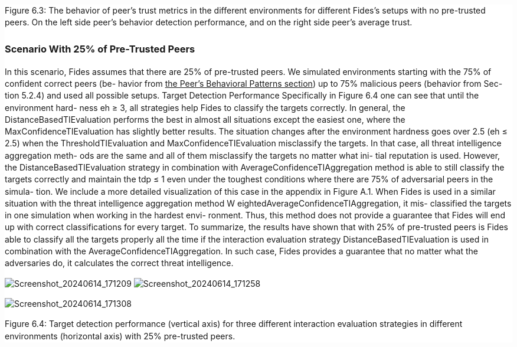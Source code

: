 Figure 6.3: The behavior of peer’s trust metrics in the different environments
for different Fides’s setups with no pre-trusted peers. On the left side
peer’s behavior detection performance, and on the right side peer’s average
trust.


### Scenario With 25% of Pre-Trusted Peers
In this scenario, Fides assumes that there are 25% of pre-trusted peers.
We simulated environments starting with the 75% of confident correct peers (be-
havior from [the Peer’s Behavioral Patterns section](https://github.com/stratosphereips/fides/blob/master/doc/experiments.md#peer%E2%80%99s-behavioral-patterns)) up to 75% malicious peers (behavior from Sec-
tion 5.2.4) and used all possible setups.
Target Detection Performance
Specifically in Figure 6.4 one can see that until the environment hard-
ness eh ≥ 3, all strategies help Fides to classify the targets correctly. In
general, the DistanceBasedTIEvaluation performs the best in almost all
situations except the easiest one, where the MaxConfidenceTIEvaluation
has slightly better results.
The situation changes after the environment hardness goes over 2.5 (eh ≤
2.5) when the ThresholdTIEvaluation and MaxConfidenceTIEvaluation
misclassify the targets. In that case, all threat intelligence aggregation meth-
ods are the same and all of them misclassify the targets no matter what ini-
tial reputation is used. However, the DistanceBasedTIEvaluation strategy
in combination with AverageConfidenceTIAggregation method is able to
still classify the targets correctly and maintain the tdp ≤ 1 even under the
toughest conditions where there are 75% of adversarial peers in the simula-
tion. We include a more detailed visualization of this case in the appendix
in Figure A.1.
When Fides is used in a similar situation with the threat intelligence
aggregation method W eightedAverageConfidenceTIAggregation, it mis-
classified the targets in one simulation when working in the hardest envi-
ronment. Thus, this method does not provide a guarantee that Fides will
end up with correct classifications for every target.
To summarize, the results have shown that with 25% of pre-trusted peers
is Fides able to classify all the targets properly all the time if the interaction
evaluation strategy DistanceBasedTIEvaluation is used in combination
with the AverageConfidenceTIAggregation. In such case, Fides provides
a guarantee that no matter what the adversaries do, it calculates the correct
threat intelligence.

![Screenshot_20240614_171209](https://github.com/stratosphereips/fides/assets/41242896/cb42f6ec-938f-4273-9fcf-7f68fbcf1307)
![Screenshot_20240614_171258](https://github.com/stratosphereips/fides/assets/41242896/c17697fa-7183-4bb9-87fd-86376b4fff00)

![Screenshot_20240614_171308](https://github.com/stratosphereips/fides/assets/41242896/5df437bc-d40f-4384-878d-786a0adde507)


Figure 6.4: Target detection performance (vertical axis) for three different
interaction evaluation strategies in different environments (horizontal axis)
with 25% pre-trusted peers.


